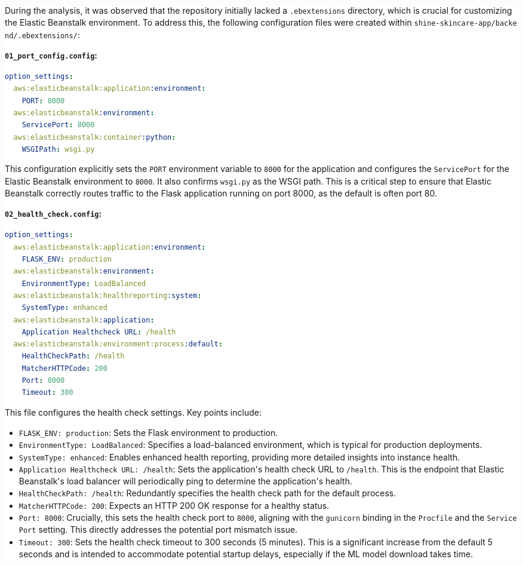 During the analysis, it was observed that the repository initially lacked a `.ebextensions` directory, which is crucial for customizing the Elastic Beanstalk environment. To address this, the following configuration files were created within `shine-skincare-app/backend/.ebextensions/`:

**`01_port_config.config`:**
```yaml
option_settings:
  aws:elasticbeanstalk:application:environment:
    PORT: 8000
  aws:elasticbeanstalk:environment:
    ServicePort: 8000
  aws:elasticbeanstalk:container:python:
    WSGIPath: wsgi.py
```
This configuration explicitly sets the `PORT` environment variable to `8000` for the application and configures the `ServicePort` for the Elastic Beanstalk environment to `8000`. It also confirms `wsgi.py` as the WSGI path. This is a critical step to ensure that Elastic Beanstalk correctly routes traffic to the Flask application running on port 8000, as the default is often port 80.

**`02_health_check.config`:**
```yaml
option_settings:
  aws:elasticbeanstalk:application:environment:
    FLASK_ENV: production
  aws:elasticbeanstalk:environment:
    EnvironmentType: LoadBalanced
  aws:elasticbeanstalk:healthreporting:system:
    SystemType: enhanced
  aws:elasticbeanstalk:application:
    Application Healthcheck URL: /health
  aws:elasticbeanstalk:environment:process:default:
    HealthCheckPath: /health
    MatcherHTTPCode: 200
    Port: 8000
    Timeout: 300
```
This file configures the health check settings. Key points include:
*   `FLASK_ENV: production`: Sets the Flask environment to production.
*   `EnvironmentType: LoadBalanced`: Specifies a load-balanced environment, which is typical for production deployments.
*   `SystemType: enhanced`: Enables enhanced health reporting, providing more detailed insights into instance health.
*   `Application Healthcheck URL: /health`: Sets the application's health check URL to `/health`. This is the endpoint that Elastic Beanstalk's load balancer will periodically ping to determine the application's health.
*   `HealthCheckPath: /health`: Redundantly specifies the health check path for the default process.
*   `MatcherHTTPCode: 200`: Expects an HTTP 200 OK response for a healthy status.
*   `Port: 8000`: Crucially, this sets the health check port to `8000`, aligning with the `gunicorn` binding in the `Procfile` and the `ServicePort` setting. This directly addresses the potential port mismatch issue.
*   `Timeout: 300`: Sets the health check timeout to 300 seconds (5 minutes). This is a significant increase from the default 5 seconds and is intended to accommodate potential startup delays, especially if the ML model download takes time.
